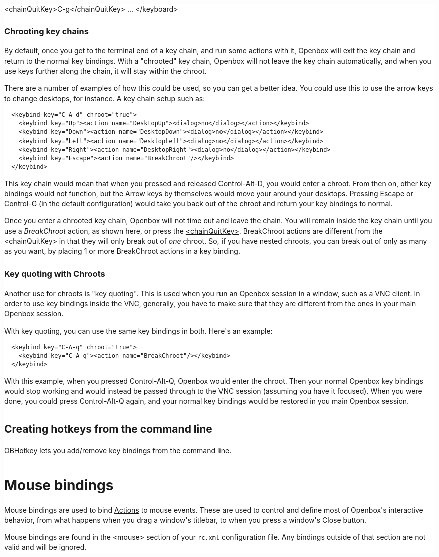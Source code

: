   &lt;chainQuitKey&gt;C-g&lt;/chainQuitKey&gt;
  ...
&lt;/keyboard&gt;
</pre></code>
<h3> <span class="mw-headline" id="Chrooting_key_chains"> Chrooting key chains </span></h3>
<p>By default, once you get to the terminal end of a key chain, and run some actions with it, Openbox will exit the key chain and return to the normal key bindings.  With a "chrooted" key chain, Openbox will not leave the key chain automatically, and when you use keys further along the chain, it will stay within the chroot.
</p><p>There are a number of examples of how this could be used, so you can get a better idea. You could use this to use the arrow keys to change desktops, for instance. A key chain setup such as:
</p>
<code><pre>
  &lt;keybind key=&quot;C-A-d&quot; chroot=&quot;true&quot;&gt;                                           
    &lt;keybind key=&quot;Up&quot;&gt;&lt;action name=&quot;DesktopUp&quot;&gt;&lt;dialog&gt;no&lt;/dialog&gt;&lt;/action&gt;&lt;/keybind&gt;                 
    &lt;keybind key=&quot;Down&quot;&gt;&lt;action name=&quot;DesktopDown&quot;&gt;&lt;dialog&gt;no&lt;/dialog&gt;&lt;/action&gt;&lt;/keybind&gt;                 
    &lt;keybind key=&quot;Left&quot;&gt;&lt;action name=&quot;DesktopLeft&quot;&gt;&lt;dialog&gt;no&lt;/dialog&gt;&lt;/action&gt;&lt;/keybind&gt;                 
    &lt;keybind key=&quot;Right&quot;&gt;&lt;action name=&quot;DesktopRight&quot;&gt;&lt;dialog&gt;no&lt;/dialog&gt;&lt;/action&gt;&lt;/keybind&gt;                 
    &lt;keybind key=&quot;Escape&quot;&gt;&lt;action name=&quot;BreakChroot&quot;/&gt;&lt;/keybind&gt;              
  &lt;/keybind&gt;
</pre></code>
<p>This key chain would mean that when you pressed and released Control-Alt-D, you would enter a chroot. From then on, other key bindings would not function, but the Arrow keys by themselves would move your around your desktops. Pressing Escape or Control-G (in the default configuration) would take you back out of the chroot and return your key bindings to normal.
</p><p>Once you enter a chrooted key chain, Openbox will not time out and leave the chain.  You will remain inside the key chain until you use a <i>BreakChroot</i> action, as shown here, or press the <a href="#Cancelling_key_chains"> &lt;chainQuitKey&gt;</a>.  BreakChroot actions are different from the &lt;chainQuitKey&gt; in that they will only break out of <i>one</i> chroot. So, if you have nested chroots, you can break out of only as many as you want, by placing 1 or more BreakChroot actions in a key binding.
</p>
<h3> <span class="mw-headline" id="Key_quoting_with_Chroots"> Key quoting with Chroots </span></h3>
<p>Another use for chroots is "key quoting". This is used when you run an Openbox session in a window, such as a VNC client. In order to use key bindings inside the VNC, generally, you have to make sure that they are different from the ones in your main Openbox session.
</p><p>With key quoting, you can use the same key bindings in both. Here's an example:
</p>
<code><pre>
  &lt;keybind key=&quot;C-A-q&quot; chroot=&quot;true&quot;&gt;
    &lt;keybind key=&quot;C-A-q&quot;&gt;&lt;action name=&quot;BreakChroot&quot;/&gt;&lt;/keybind&gt;
  &lt;/keybind&gt;
</pre></code>
<p>With this example, when you pressed Control-Alt-Q, Openbox would enter the chroot. Then your normal Openbox key bindings would stop working and would instead be passed through to the VNC session (assuming you have it focused). When you were done, you could press Control-Alt-Q again, and your normal key bindings would be restored in you main Openbox session.
</p>
<h2> <span class="mw-headline" id="Creating_hotkeys_from_the_command_line"> Creating hotkeys from the command line </span></h2>
<p><a rel="nofollow" class="external text" href="http://obhotkey.sourceforge.net/">OBHotkey</a> lets you add/remove key bindings from the command line.
</p>
<h1> <span class="mw-headline" id="Mouse_bindings"> Mouse bindings </span></h1>
<p>Mouse bindings are used to bind <a href="Actions" title="Help:Actions">Actions</a> to mouse events.  These are used to control and define most of Openbox's interactive behavior, from what happens when you drag a window's titlebar, to when you press a window's Close button.
</p><p>Mouse bindings are found in the &lt;mouse&gt; section of your <code>rc.xml</code> configuration file. Any bindings outside of that section are not valid and will be ignored.